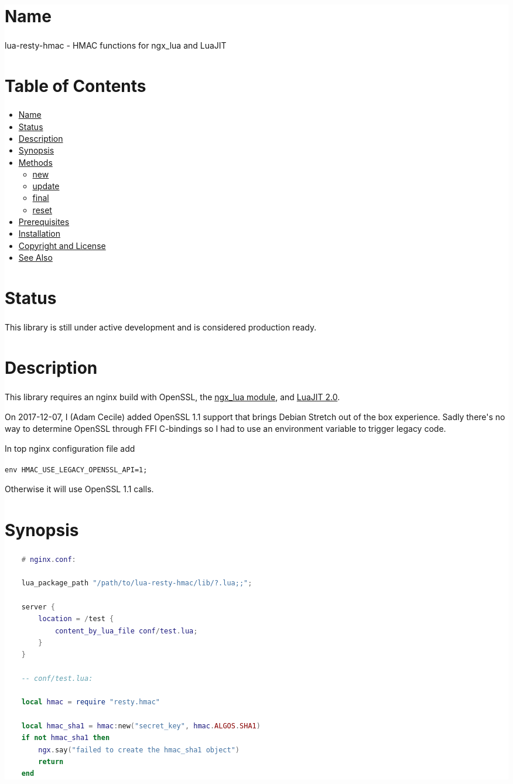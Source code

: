 Name
====

lua-resty-hmac - HMAC functions for ngx_lua and LuaJIT

Table of Contents
=================

* [Name](#name)
* [Status](#status)
* [Description](#description)
* [Synopsis](#synopsis)
* [Methods](#methods)
    * [new](#new)
    * [update](#update)
    * [final](#final)
    * [reset](#reset)
* [Prerequisites](#prerequisites)
* [Installation](#installation)
* [Copyright and License](#copyright-and-license)
* [See Also](#see-also)

Status
======

This library is still under active development and is considered production ready.

Description
===========

This library requires an nginx build with OpenSSL,
the [ngx_lua module](http://wiki.nginx.org/HttpLuaModule), and [LuaJIT 2.0](http://luajit.org/luajit.html).

On 2017-12-07, I (Adam Cecile) added OpenSSL 1.1 support that brings Debian Stretch out of the box experience.
Sadly there's no way to determine OpenSSL through FFI C-bindings so I had to use an environment variable to trigger legacy code.

In top nginx configuration file add
```
env HMAC_USE_LEGACY_OPENSSL_API=1;
```
Otherwise it will use OpenSSL 1.1 calls.


Synopsis
========

```lua
    # nginx.conf:

    lua_package_path "/path/to/lua-resty-hmac/lib/?.lua;;";

    server {
        location = /test {
            content_by_lua_file conf/test.lua;
        }
    }

    -- conf/test.lua:

    local hmac = require "resty.hmac"

    local hmac_sha1 = hmac:new("secret_key", hmac.ALGOS.SHA1)
    if not hmac_sha1 then
        ngx.say("failed to create the hmac_sha1 object")
        return
    end

```